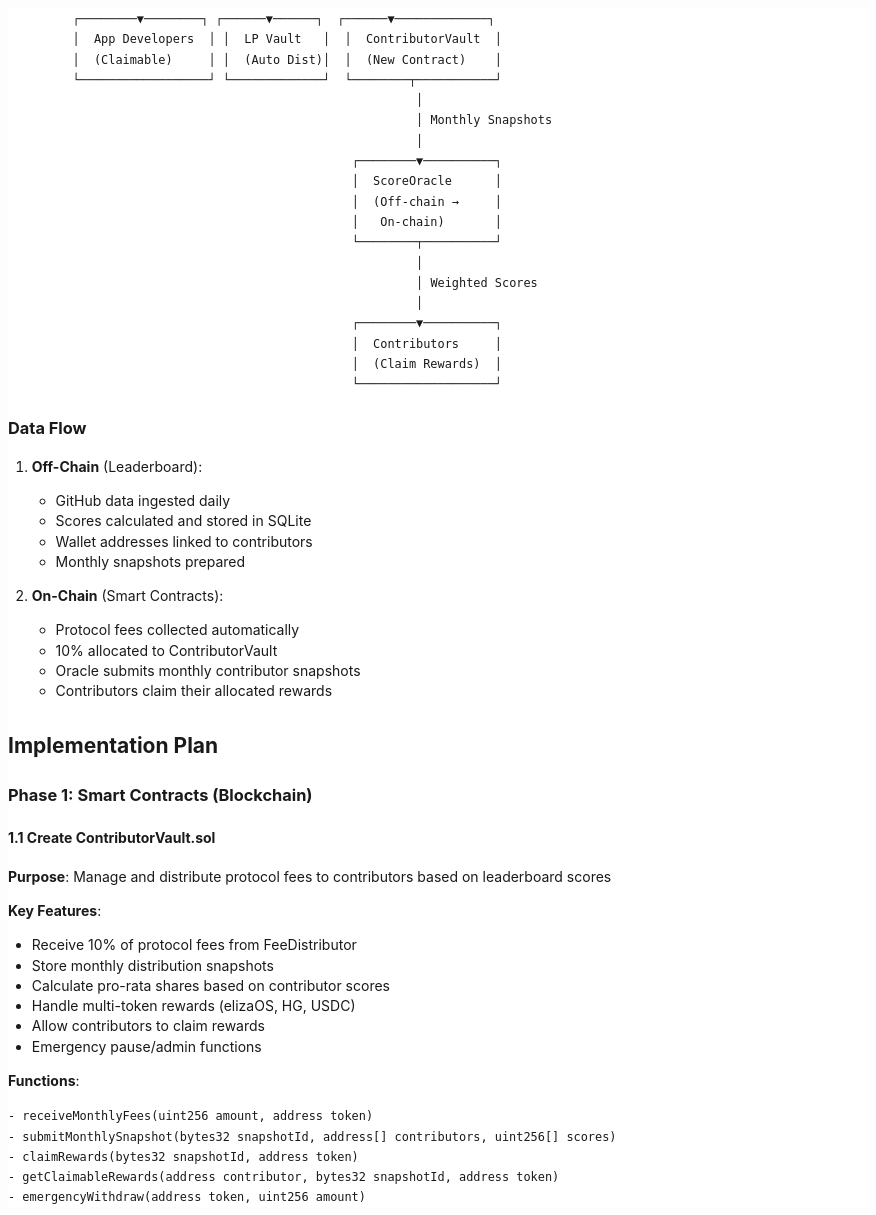 ```
         ┌────────▼────────┐ ┌──────▼──────┐  ┌──────▼─────────────┐
         │  App Developers  │ │  LP Vault   │  │  ContributorVault  │
         │  (Claimable)     │ │  (Auto Dist)│  │  (New Contract)    │
         └──────────────────┘ └─────────────┘  └────────┬───────────┘
                                                         │
                                                         │ Monthly Snapshots
                                                         │
                                                ┌────────▼──────────┐
                                                │  ScoreOracle      │
                                                │  (Off-chain →     │
                                                │   On-chain)       │
                                                └────────┬──────────┘
                                                         │
                                                         │ Weighted Scores
                                                         │
                                                ┌────────▼──────────┐
                                                │  Contributors     │
                                                │  (Claim Rewards)  │
                                                └───────────────────┘
```

### Data Flow

1. **Off-Chain** (Leaderboard):
   - GitHub data ingested daily
   - Scores calculated and stored in SQLite
   - Wallet addresses linked to contributors
   - Monthly snapshots prepared

2. **On-Chain** (Smart Contracts):
   - Protocol fees collected automatically
   - 10% allocated to ContributorVault
   - Oracle submits monthly contributor snapshots
   - Contributors claim their allocated rewards

## Implementation Plan

### Phase 1: Smart Contracts (Blockchain)

#### 1.1 Create ContributorVault.sol
**Purpose**: Manage and distribute protocol fees to contributors based on leaderboard scores

**Key Features**:
- Receive 10% of protocol fees from FeeDistributor
- Store monthly distribution snapshots
- Calculate pro-rata shares based on contributor scores
- Handle multi-token rewards (elizaOS, HG, USDC)
- Allow contributors to claim rewards
- Emergency pause/admin functions

**Functions**:
```solidity
- receiveMonthlyFees(uint256 amount, address token)
- submitMonthlySnapshot(bytes32 snapshotId, address[] contributors, uint256[] scores)
- claimRewards(bytes32 snapshotId, address token)
- getClaimableRewards(address contributor, bytes32 snapshotId, address token)
- emergencyWithdraw(address token, uint256 amount)
```
